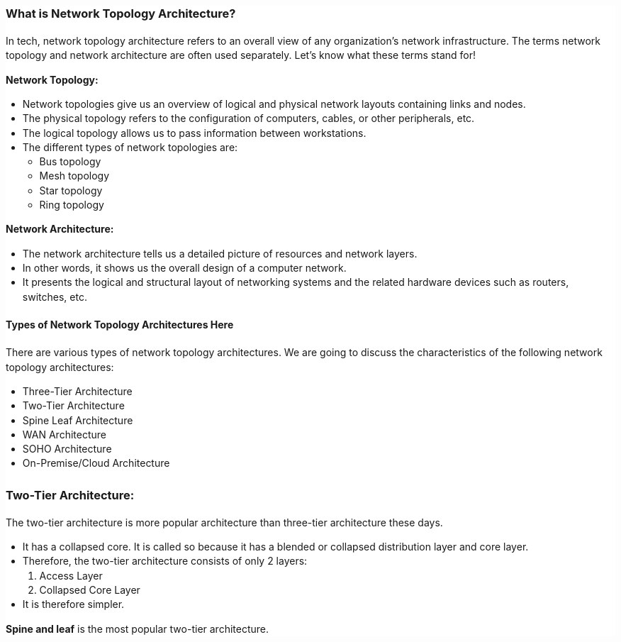### What is Network Topology Architecture?

In tech, network topology architecture refers to an overall view of any organization’s network infrastructure. The terms network topology and network architecture are often used separately. Let’s know what these terms stand for!

**Network Topology:**

* Network topologies give us an overview of logical and physical network layouts  containing links and nodes. 
* The physical topology refers to the configuration of computers, cables, or other peripherals, etc. 
* The logical topology allows us to pass information between workstations.
* The different types of network topologies are:
    * Bus topology
    * Mesh topology
    * Star topology
    * Ring topology

**Network Architecture:**

* The network architecture tells us a detailed picture of resources and network layers.
* In other words, it shows us the overall design of a computer network.
* It presents the logical and structural layout of networking systems and the related hardware devices such as routers, switches, etc.

#### Types of Network Topology Architectures Here

There are various types of network topology architectures. We are going to discuss the characteristics of the following network topology architectures:

* Three-Tier Architecture
* Two-Tier Architecture
* Spine Leaf Architecture
* WAN Architecture
* SOHO Architecture
* On-Premise/Cloud Architecture

### Two-Tier Architecture:

The two-tier architecture is more popular architecture than three-tier architecture these days. 

* It has a collapsed core. It is called so because it has a blended or collapsed distribution layer and core layer.
* Therefore, the two-tier architecture consists of only 2 layers:
    1. Access Layer
    2. Collapsed Core Layer
* It is therefore simpler.

**Spine and leaf** is the most popular two-tier architecture.

